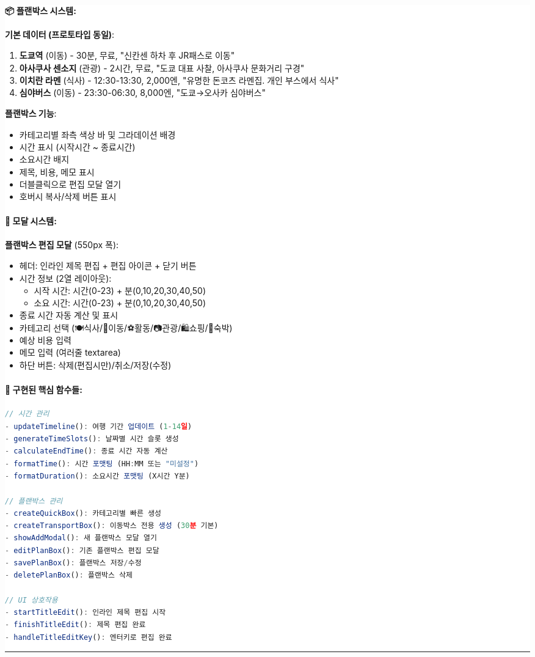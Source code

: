#### 📦 플랜박스 시스템:

**기본 데이터 (프로토타입 동일)**:
1. **도쿄역** (이동) - 30분, 무료, "신칸센 하차 후 JR패스로 이동"
2. **아사쿠사 센소지** (관광) - 2시간, 무료, "도쿄 대표 사찰, 아사쿠사 문화거리 구경"  
3. **이치란 라멘** (식사) - 12:30-13:30, 2,000엔, "유명한 돈코츠 라멘집. 개인 부스에서 식사"
4. **심야버스** (이동) - 23:30-06:30, 8,000엔, "도쿄→오사카 심야버스"

**플랜박스 기능**:
- 카테고리별 좌측 색상 바 및 그라데이션 배경
- 시간 표시 (시작시간 ~ 종료시간)
- 소요시간 배지
- 제목, 비용, 메모 표시
- 더블클릭으로 편집 모달 열기
- 호버시 복사/삭제 버튼 표시

#### 🎪 모달 시스템:

**플랜박스 편집 모달** (550px 폭):
- 헤더: 인라인 제목 편집 + 편집 아이콘 + 닫기 버튼
- 시간 정보 (2열 레이아웃):
  - 시작 시간: 시간(0-23) + 분(0,10,20,30,40,50)
  - 소요 시간: 시간(0-23) + 분(0,10,20,30,40,50)
- 종료 시간 자동 계산 및 표시
- 카테고리 선택 (🍽️식사/🚌이동/⚽활동/📷관광/🛍️쇼핑/🏨숙박)
- 예상 비용 입력
- 메모 입력 (여러줄 textarea)
- 하단 버튼: 삭제(편집시만)/취소/저장(수정)

#### 🔧 구현된 핵심 함수들:

```typescript
// 시간 관리
- updateTimeline(): 여행 기간 업데이트 (1-14일)
- generateTimeSlots(): 날짜별 시간 슬롯 생성
- calculateEndTime(): 종료 시간 자동 계산
- formatTime(): 시간 포맷팅 (HH:MM 또는 "미설정")
- formatDuration(): 소요시간 포맷팅 (X시간 Y분)

// 플랜박스 관리  
- createQuickBox(): 카테고리별 빠른 생성
- createTransportBox(): 이동박스 전용 생성 (30분 기본)
- showAddModal(): 새 플랜박스 모달 열기
- editPlanBox(): 기존 플랜박스 편집 모달
- savePlanBox(): 플랜박스 저장/수정
- deletePlanBox(): 플랜박스 삭제

// UI 상호작용
- startTitleEdit(): 인라인 제목 편집 시작
- finishTitleEdit(): 제목 편집 완료  
- handleTitleEditKey(): 엔터키로 편집 완료
```

---